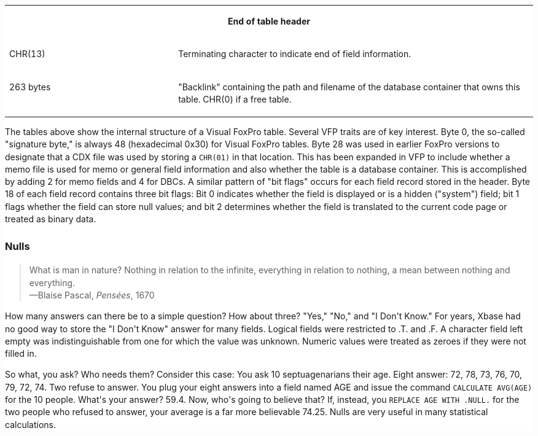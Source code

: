  <table> <tr> <td width="**%" colspan="2" valign="top"> <p align="center"><b>End of table header</b></p>
  </td>
 </tr>
<tr>
  <td width="32%" valign="top">
  <p>CHR(13)</p>
  </td>
  <td width="68%" valign="top">
  <p>Terminating character to indicate end of field information.</p>
  </td>
 </tr>
<tr>
  <td width="32%" valign="top">
  <p>263 bytes</p>
  </td>
  <td width="68%" valign="top">
  <p>&quot;Backlink&quot; containing the path and filename of the database container that owns this table. CHR(0) if a free table.</p>
  </td>
 </tr>
</table>

The tables above show the internal structure of a Visual
FoxPro table. Several VFP traits are of key interest. Byte 0, the so-called "signature
byte," is always 48 (hexadecimal 0x30) for Visual FoxPro tables. Byte 28
was used in earlier FoxPro versions to designate that a CDX file was used by
storing a `CHR(01)` in that location. This has been expanded in VFP to include
whether a memo file is used for memo or general field information and also
whether the table is a database container. This is accomplished by adding 2 for
memo fields and 4 for DBCs. A similar pattern of "bit flags" occurs
for each field record stored in the header. Byte 18 of each field record
contains three bit flags: Bit 0 indicates whether the field is displayed or is
a hidden ("system") field; bit 1 flags whether the field can store
null values; and bit 2 determines whether the field is translated to the current
code page or treated as binary data.

### Nulls

>What is man in nature? Nothing in relation to the infinite, everything in relation to nothing, a mean between nothing and everything.  
>&mdash;Blaise Pascal, *Pensées*, 1670

How many answers can there be to a simple question? How about
three? "Yes," "No," and "I Don't Know." For
years, Xbase had no good way to store the "I Don't Know" answer for
many fields. Logical fields were restricted to .T. and .F. A character field
left empty was indistinguishable from one for which the value was unknown.
Numeric values were treated as zeroes if they were not filled in.

So what, you ask? Who needs them? Consider this case: You
ask 10 septuagenarians their age. Eight answer: 72, 78, 73, 76, 70, 79, 72, 74.
Two refuse to answer. You plug your eight answers into a field named AGE and
issue the command `CALCULATE AVG(AGE)` for the 10 people. What's your answer?
59.4. Now, who's going to believe that? If, instead, you `REPLACE AGE WITH
.NULL.` for the two people who refused to answer, your average is a far more
believable 74.25. Nulls are very useful in many statistical calculations.
